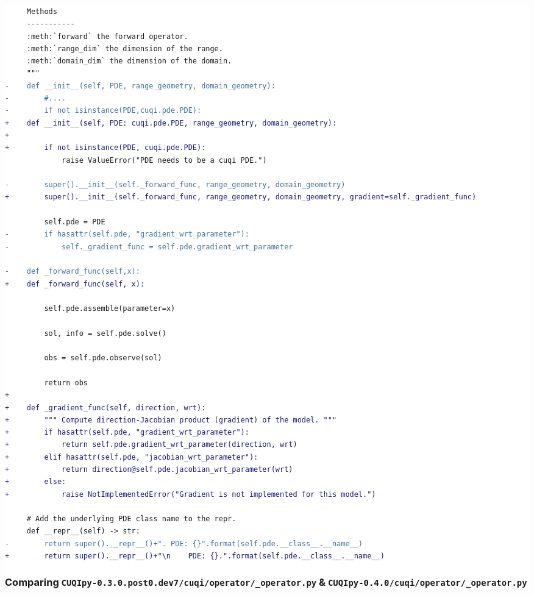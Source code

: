 ```diff
     Methods
     -----------
     :meth:`forward` the forward operator.
     :meth:`range_dim` the dimension of the range.
     :meth:`domain_dim` the dimension of the domain.
     """
-    def __init__(self, PDE, range_geometry, domain_geometry):
-        #....
-        if not isinstance(PDE,cuqi.pde.PDE):
+    def __init__(self, PDE: cuqi.pde.PDE, range_geometry, domain_geometry):
+
+        if not isinstance(PDE, cuqi.pde.PDE):
             raise ValueError("PDE needs to be a cuqi PDE.")
 
-        super().__init__(self._forward_func, range_geometry, domain_geometry)
+        super().__init__(self._forward_func, range_geometry, domain_geometry, gradient=self._gradient_func)
 
         self.pde = PDE
-        if hasattr(self.pde, "gradient_wrt_parameter"):
-            self._gradient_func = self.pde.gradient_wrt_parameter
 
-    def _forward_func(self,x):
+    def _forward_func(self, x):
         
         self.pde.assemble(parameter=x)
 
         sol, info = self.pde.solve()
 
         obs = self.pde.observe(sol)
 
         return obs
+    
+    def _gradient_func(self, direction, wrt):
+        """ Compute direction-Jacobian product (gradient) of the model. """
+        if hasattr(self.pde, "gradient_wrt_parameter"):
+            return self.pde.gradient_wrt_parameter(direction, wrt)
+        elif hasattr(self.pde, "jacobian_wrt_parameter"):
+            return direction@self.pde.jacobian_wrt_parameter(wrt)
+        else:
+            raise NotImplementedError("Gradient is not implemented for this model.")
 
     # Add the underlying PDE class name to the repr.
     def __repr__(self) -> str:
-        return super().__repr__()+". PDE: {}".format(self.pde.__class__.__name__)
+        return super().__repr__()+"\n    PDE: {}.".format(self.pde.__class__.__name__)
```

### Comparing `CUQIpy-0.3.0.post0.dev7/cuqi/operator/_operator.py` & `CUQIpy-0.4.0/cuqi/operator/_operator.py`
